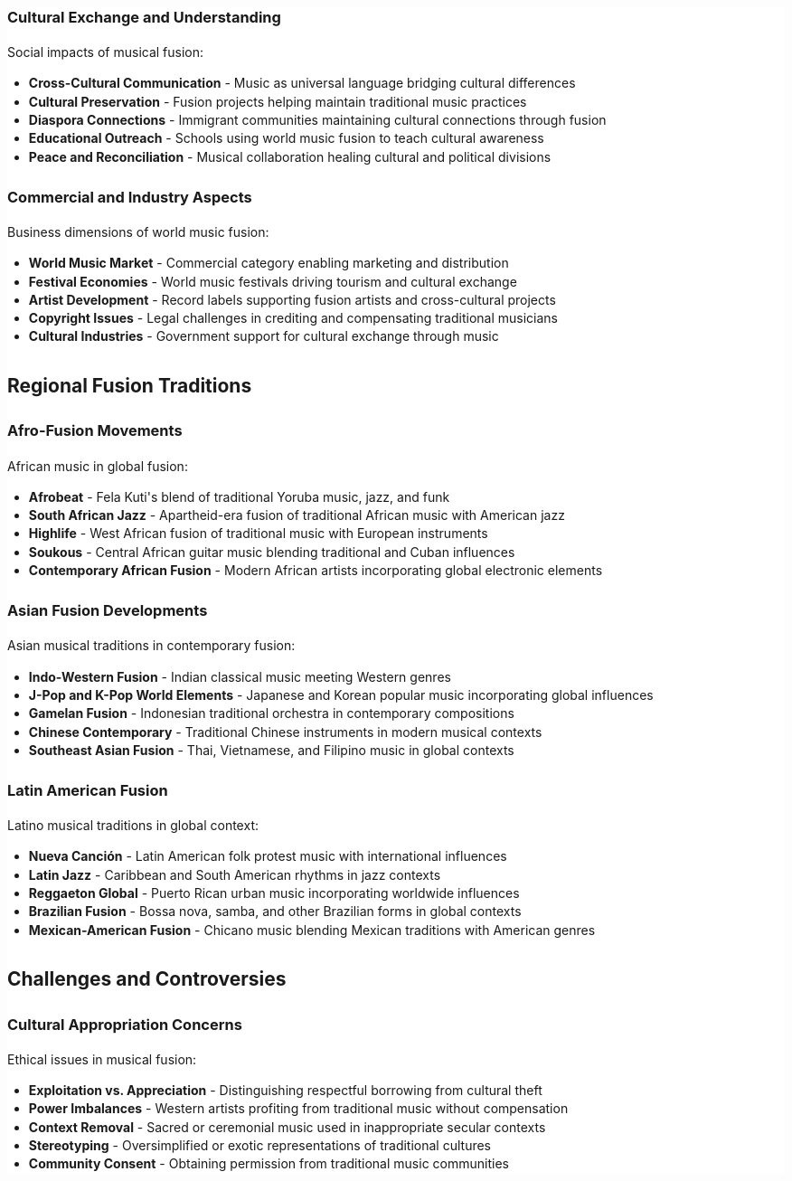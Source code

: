 ### Cultural Exchange and Understanding
Social impacts of musical fusion:
- **Cross-Cultural Communication** - Music as universal language bridging cultural differences
- **Cultural Preservation** - Fusion projects helping maintain traditional music practices
- **Diaspora Connections** - Immigrant communities maintaining cultural connections through fusion
- **Educational Outreach** - Schools using world music fusion to teach cultural awareness
- **Peace and Reconciliation** - Musical collaboration healing cultural and political divisions

### Commercial and Industry Aspects
Business dimensions of world music fusion:
- **World Music Market** - Commercial category enabling marketing and distribution
- **Festival Economies** - World music festivals driving tourism and cultural exchange
- **Artist Development** - Record labels supporting fusion artists and cross-cultural projects
- **Copyright Issues** - Legal challenges in crediting and compensating traditional musicians
- **Cultural Industries** - Government support for cultural exchange through music

## Regional Fusion Traditions

### Afro-Fusion Movements
African music in global fusion:
- **Afrobeat** - Fela Kuti's blend of traditional Yoruba music, jazz, and funk
- **South African Jazz** - Apartheid-era fusion of traditional African music with American jazz
- **Highlife** - West African fusion of traditional music with European instruments
- **Soukous** - Central African guitar music blending traditional and Cuban influences
- **Contemporary African Fusion** - Modern African artists incorporating global electronic elements

### Asian Fusion Developments
Asian musical traditions in contemporary fusion:
- **Indo-Western Fusion** - Indian classical music meeting Western genres
- **J-Pop and K-Pop World Elements** - Japanese and Korean popular music incorporating global influences
- **Gamelan Fusion** - Indonesian traditional orchestra in contemporary compositions
- **Chinese Contemporary** - Traditional Chinese instruments in modern musical contexts
- **Southeast Asian Fusion** - Thai, Vietnamese, and Filipino music in global contexts

### Latin American Fusion
Latino musical traditions in global context:
- **Nueva Canción** - Latin American folk protest music with international influences
- **Latin Jazz** - Caribbean and South American rhythms in jazz contexts
- **Reggaeton Global** - Puerto Rican urban music incorporating worldwide influences
- **Brazilian Fusion** - Bossa nova, samba, and other Brazilian forms in global contexts
- **Mexican-American Fusion** - Chicano music blending Mexican traditions with American genres

## Challenges and Controversies

### Cultural Appropriation Concerns
Ethical issues in musical fusion:
- **Exploitation vs. Appreciation** - Distinguishing respectful borrowing from cultural theft
- **Power Imbalances** - Western artists profiting from traditional music without compensation
- **Context Removal** - Sacred or ceremonial music used in inappropriate secular contexts
- **Stereotyping** - Oversimplified or exotic representations of traditional cultures
- **Community Consent** - Obtaining permission from traditional music communities
